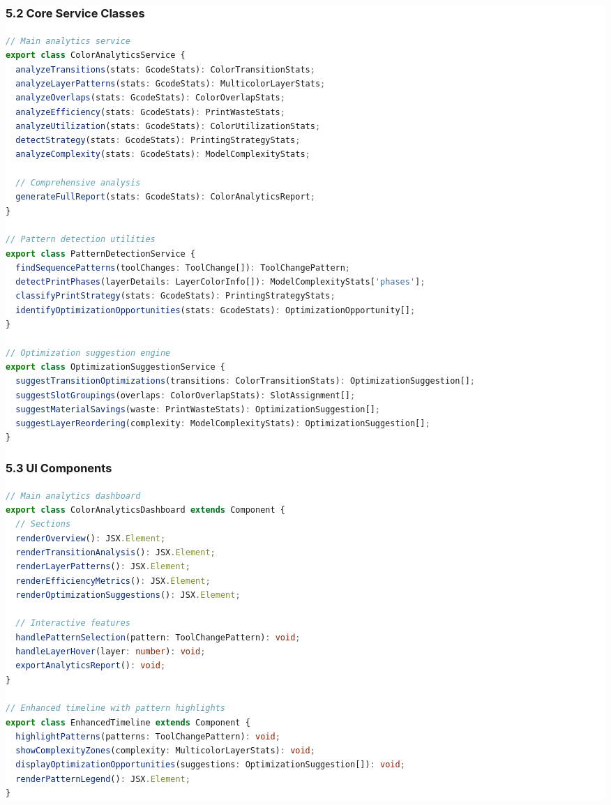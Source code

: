 ### 5.2 Core Service Classes

```typescript
// Main analytics service
export class ColorAnalyticsService {
  analyzeTransitions(stats: GcodeStats): ColorTransitionStats;
  analyzeLayerPatterns(stats: GcodeStats): MulticolorLayerStats;
  analyzeOverlaps(stats: GcodeStats): ColorOverlapStats;
  analyzeEfficiency(stats: GcodeStats): PrintWasteStats;
  analyzeUtilization(stats: GcodeStats): ColorUtilizationStats;
  detectStrategy(stats: GcodeStats): PrintingStrategyStats;
  analyzeComplexity(stats: GcodeStats): ModelComplexityStats;

  // Comprehensive analysis
  generateFullReport(stats: GcodeStats): ColorAnalyticsReport;
}

// Pattern detection utilities
export class PatternDetectionService {
  findSequencePatterns(toolChanges: ToolChange[]): ToolChangePattern;
  detectPrintPhases(layerDetails: LayerColorInfo[]): ModelComplexityStats['phases'];
  classifyPrintStrategy(stats: GcodeStats): PrintingStrategyStats;
  identifyOptimizationOpportunities(stats: GcodeStats): OptimizationOpportunity[];
}

// Optimization suggestion engine
export class OptimizationSuggestionService {
  suggestTransitionOptimizations(transitions: ColorTransitionStats): OptimizationSuggestion[];
  suggestSlotGroupings(overlaps: ColorOverlapStats): SlotAssignment[];
  suggestMaterialSavings(waste: PrintWasteStats): OptimizationSuggestion[];
  suggestLayerReordering(complexity: ModelComplexityStats): OptimizationSuggestion[];
}
```

### 5.3 UI Components

```typescript
// Main analytics dashboard
export class ColorAnalyticsDashboard extends Component {
  // Sections
  renderOverview(): JSX.Element;
  renderTransitionAnalysis(): JSX.Element;
  renderLayerPatterns(): JSX.Element;
  renderEfficiencyMetrics(): JSX.Element;
  renderOptimizationSuggestions(): JSX.Element;

  // Interactive features
  handlePatternSelection(pattern: ToolChangePattern): void;
  handleLayerHover(layer: number): void;
  exportAnalyticsReport(): void;
}

// Enhanced timeline with pattern highlights
export class EnhancedTimeline extends Component {
  highlightPatterns(patterns: ToolChangePattern): void;
  showComplexityZones(complexity: MulticolorLayerStats): void;
  displayOptimizationOpportunities(suggestions: OptimizationSuggestion[]): void;
  renderPatternLegend(): JSX.Element;
}
```
